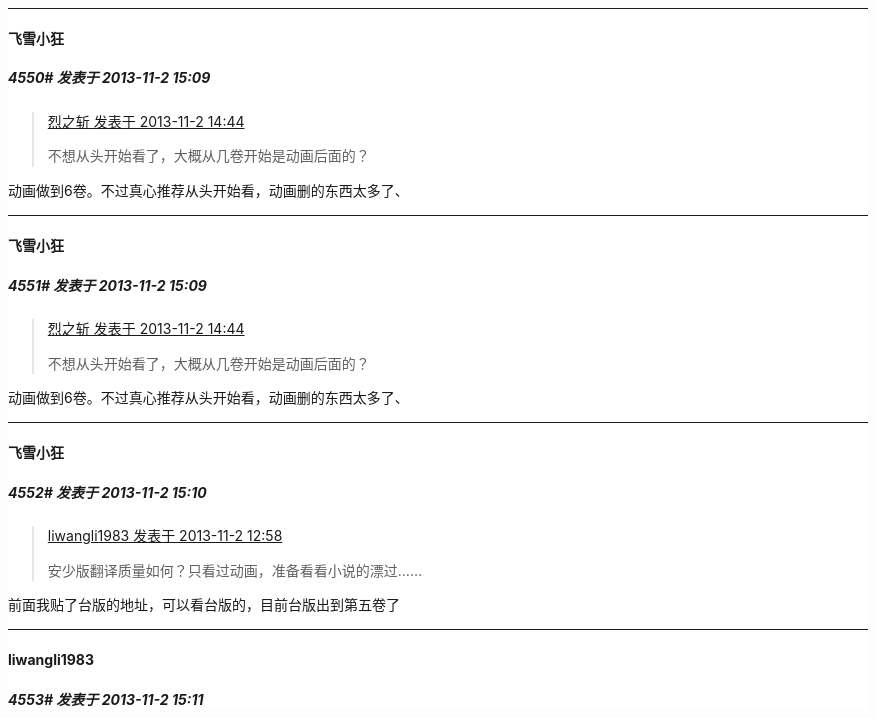 





-----

####  飞雪小狂  
##### 4550#       发表于 2013-11-2 15:09



<blockquote><a href="httphttps://bbs.saraba1st.com/2b/forum.php?mod=redirect&amp;goto=findpost&amp;pid=23479066&amp;ptid=908099" target="_blank">烈之斩 发表于 2013-11-2 14:44</a>

不想从头开始看了，大概从几卷开始是动画后面的？</blockquote>
动画做到6卷。不过真心推荐从头开始看，动画删的东西太多了、







-----

####  飞雪小狂  
##### 4551#       发表于 2013-11-2 15:09



<blockquote><a href="httphttps://bbs.saraba1st.com/2b/forum.php?mod=redirect&amp;goto=findpost&amp;pid=23479066&amp;ptid=908099" target="_blank">烈之斩 发表于 2013-11-2 14:44</a>

不想从头开始看了，大概从几卷开始是动画后面的？</blockquote>
动画做到6卷。不过真心推荐从头开始看，动画删的东西太多了、







-----

####  飞雪小狂  
##### 4552#       发表于 2013-11-2 15:10



<blockquote><a href="httphttps://bbs.saraba1st.com/2b/forum.php?mod=redirect&amp;goto=findpost&amp;pid=23478415&amp;ptid=908099" target="_blank">liwangli1983 发表于 2013-11-2 12:58</a>

安少版翻译质量如何？只看过动画，准备看看小说的漂过……</blockquote>
前面我贴了台版的地址，可以看台版的，目前台版出到第五卷了







-----

####  liwangli1983  
##### 4553#       发表于 2013-11-2 15:11
